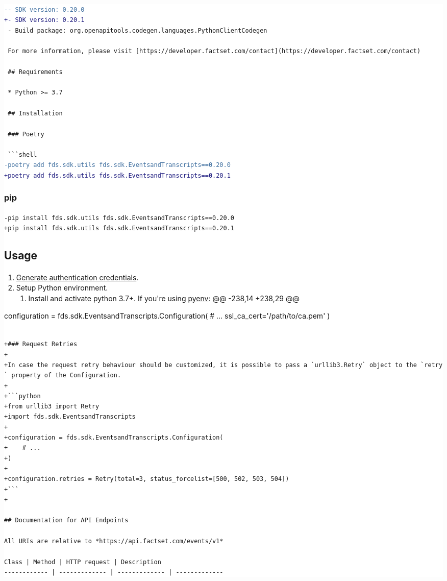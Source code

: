 ```diff
-- SDK version: 0.20.0
+- SDK version: 0.20.1
 - Build package: org.openapitools.codegen.languages.PythonClientCodegen
 
 For more information, please visit [https://developer.factset.com/contact](https://developer.factset.com/contact)
 
 ## Requirements
 
 * Python >= 3.7
 
 ## Installation
 
 ### Poetry
 
 ```shell
-poetry add fds.sdk.utils fds.sdk.EventsandTranscripts==0.20.0
+poetry add fds.sdk.utils fds.sdk.EventsandTranscripts==0.20.1
 ```
 
 ### pip
 
 ```shell
-pip install fds.sdk.utils fds.sdk.EventsandTranscripts==0.20.0
+pip install fds.sdk.utils fds.sdk.EventsandTranscripts==0.20.1
 ```
 
 ## Usage
 
 1. [Generate authentication credentials](../../../../README.md#authentication).
 2. Setup Python environment.
    1. Install and activate python 3.7+. If you're using [pyenv](https://github.com/pyenv/pyenv):
@@ -238,14 +238,29 @@
 
 configuration = fds.sdk.EventsandTranscripts.Configuration(
     # ...
     ssl_ca_cert='/path/to/ca.pem'
 )
 ```
 
+### Request Retries
+
+In case the request retry behaviour should be customized, it is possible to pass a `urllib3.Retry` object to the `retry` property of the Configuration.
+
+```python
+from urllib3 import Retry
+import fds.sdk.EventsandTranscripts
+
+configuration = fds.sdk.EventsandTranscripts.Configuration(
+    # ...
+)
+
+configuration.retries = Retry(total=3, status_forcelist=[500, 502, 503, 504])
+```
+
 
 ## Documentation for API Endpoints
 
 All URIs are relative to *https://api.factset.com/events/v1*
 
 Class | Method | HTTP request | Description
 ------------ | ------------- | ------------- | -------------
 ```